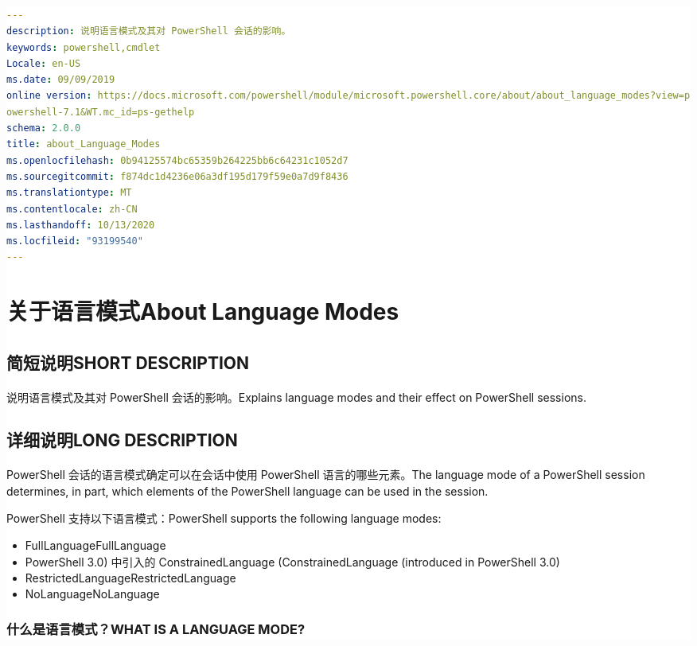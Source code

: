 ```yaml
---
description: 说明语言模式及其对 PowerShell 会话的影响。
keywords: powershell,cmdlet
Locale: en-US
ms.date: 09/09/2019
online version: https://docs.microsoft.com/powershell/module/microsoft.powershell.core/about/about_language_modes?view=powershell-7.1&WT.mc_id=ps-gethelp
schema: 2.0.0
title: about_Language_Modes
ms.openlocfilehash: 0b94125574bc65359b264225bb6c64231c1052d7
ms.sourcegitcommit: f874dc1d4236e06a3df195d179f59e0a7d9f8436
ms.translationtype: MT
ms.contentlocale: zh-CN
ms.lasthandoff: 10/13/2020
ms.locfileid: "93199540"
---
```

# <a name="about-language-modes"></a><span data-ttu-id="d996e-104">关于语言模式</span><span class="sxs-lookup"><span data-stu-id="d996e-104">About Language Modes</span></span>

## <a name="short-description"></a><span data-ttu-id="d996e-105">简短说明</span><span class="sxs-lookup"><span data-stu-id="d996e-105">SHORT DESCRIPTION</span></span>
<span data-ttu-id="d996e-106">说明语言模式及其对 PowerShell 会话的影响。</span><span class="sxs-lookup"><span data-stu-id="d996e-106">Explains language modes and their effect on PowerShell sessions.</span></span>

## <a name="long-description"></a><span data-ttu-id="d996e-107">详细说明</span><span class="sxs-lookup"><span data-stu-id="d996e-107">LONG DESCRIPTION</span></span>

<span data-ttu-id="d996e-108">PowerShell 会话的语言模式确定可以在会话中使用 PowerShell 语言的哪些元素。</span><span class="sxs-lookup"><span data-stu-id="d996e-108">The language mode of a PowerShell session determines, in part, which elements of the PowerShell language can be used in the session.</span></span>

<span data-ttu-id="d996e-109">PowerShell 支持以下语言模式：</span><span class="sxs-lookup"><span data-stu-id="d996e-109">PowerShell supports the following language modes:</span></span>

- <span data-ttu-id="d996e-110">FullLanguage</span><span class="sxs-lookup"><span data-stu-id="d996e-110">FullLanguage</span></span>
- <span data-ttu-id="d996e-111">PowerShell 3.0) 中引入的 ConstrainedLanguage (</span><span class="sxs-lookup"><span data-stu-id="d996e-111">ConstrainedLanguage (introduced in PowerShell 3.0)</span></span>
- <span data-ttu-id="d996e-112">RestrictedLanguage</span><span class="sxs-lookup"><span data-stu-id="d996e-112">RestrictedLanguage</span></span>
- <span data-ttu-id="d996e-113">NoLanguage</span><span class="sxs-lookup"><span data-stu-id="d996e-113">NoLanguage</span></span>

### <a name="what-is-a-language-mode"></a><span data-ttu-id="d996e-114">什么是语言模式？</span><span class="sxs-lookup"><span data-stu-id="d996e-114">WHAT IS A LANGUAGE MODE?</span></span>
